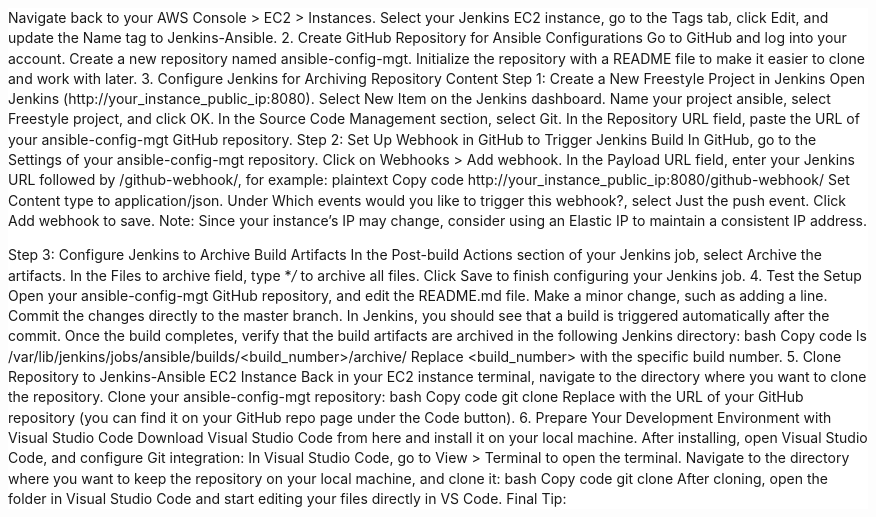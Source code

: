 Navigate back to your AWS Console > EC2 > Instances.
Select your Jenkins EC2 instance, go to the Tags tab, click Edit, and update the Name tag to Jenkins-Ansible.
2. Create GitHub Repository for Ansible Configurations
Go to GitHub and log into your account.
Create a new repository named ansible-config-mgt.
Initialize the repository with a README file to make it easier to clone and work with later.
3. Configure Jenkins for Archiving Repository Content
Step 1: Create a New Freestyle Project in Jenkins
Open Jenkins (http://your_instance_public_ip:8080).
Select New Item on the Jenkins dashboard.
Name your project ansible, select Freestyle project, and click OK.
In the Source Code Management section, select Git.
In the Repository URL field, paste the URL of your ansible-config-mgt GitHub repository.
Step 2: Set Up Webhook in GitHub to Trigger Jenkins Build
In GitHub, go to the Settings of your ansible-config-mgt repository.
Click on Webhooks > Add webhook.
In the Payload URL field, enter your Jenkins URL followed by /github-webhook/, for example:
plaintext
Copy code
http://your_instance_public_ip:8080/github-webhook/
Set Content type to application/json.
Under Which events would you like to trigger this webhook?, select Just the push event.
Click Add webhook to save.
Note: Since your instance’s IP may change, consider using an Elastic IP to maintain a consistent IP address.

Step 3: Configure Jenkins to Archive Build Artifacts
In the Post-build Actions section of your Jenkins job, select Archive the artifacts.
In the Files to archive field, type **/* to archive all files.
Click Save to finish configuring your Jenkins job.
4. Test the Setup
Open your ansible-config-mgt GitHub repository, and edit the README.md file. Make a minor change, such as adding a line.
Commit the changes directly to the master branch.
In Jenkins, you should see that a build is triggered automatically after the commit.
Once the build completes, verify that the build artifacts are archived in the following Jenkins directory:
bash
Copy code
ls /var/lib/jenkins/jobs/ansible/builds/<build_number>/archive/
Replace <build_number> with the specific build number.
5. Clone Repository to Jenkins-Ansible EC2 Instance
Back in your EC2 instance terminal, navigate to the directory where you want to clone the repository.
Clone your ansible-config-mgt repository:
bash
Copy code
git clone <repository-link>
Replace <repository-link> with the URL of your GitHub repository (you can find it on your GitHub repo page under the Code button).
6. Prepare Your Development Environment with Visual Studio Code
Download Visual Studio Code from here and install it on your local machine.
After installing, open Visual Studio Code, and configure Git integration:
In Visual Studio Code, go to View > Terminal to open the terminal.
Navigate to the directory where you want to keep the repository on your local machine, and clone it:
bash
Copy code
git clone <repository-link>
After cloning, open the folder in Visual Studio Code and start editing your files directly in VS Code.
Final Tip: